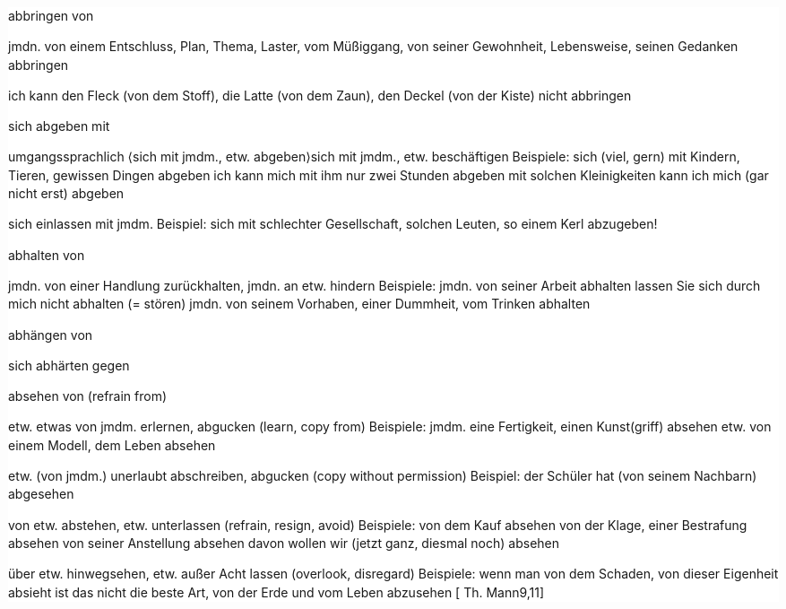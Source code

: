abbringen von 

jmdn. von einem Entschluss, Plan, Thema, Laster, vom Müßiggang, von seiner Gewohnheit, Lebensweise, seinen Gedanken abbringen

ich kann den Fleck (von dem Stoff), die Latte (von dem Zaun), den Deckel (von der Kiste) nicht abbringen

sich abgeben mit 

umgangssprachlich ⟨sich mit jmdm., etw. abgeben⟩sich mit jmdm., etw. beschäftigen
Beispiele:
sich (viel, gern) mit Kindern, Tieren, gewissen Dingen abgeben
ich kann mich mit ihm nur zwei Stunden abgeben
mit solchen Kleinigkeiten kann ich mich (gar nicht erst) abgeben

sich einlassen mit jmdm.
Beispiel:
sich mit schlechter Gesellschaft, solchen Leuten, so einem Kerl abzugeben!

abhalten von 

jmdn. von einer Handlung zurückhalten, jmdn. an etw. hindern
Beispiele:
jmdn. von seiner Arbeit abhalten
lassen Sie sich durch mich nicht abhalten (= stören)
jmdn. von seinem Vorhaben, einer Dummheit, vom Trinken abhalten

abhängen von 

sich abhärten gegen 

absehen von (refrain from)

etw.
etwas
 von jmdm. erlernen, abgucken (learn, copy from)
Beispiele:
jmdm. eine Fertigkeit, einen Kunst(griff) absehen
etw. von einem Modell, dem Leben absehen

etw. (von jmdm.) unerlaubt abschreiben, abgucken (copy without permission)
Beispiel:
der Schüler hat (von seinem Nachbarn) abgesehen

von etw. abstehen, etw. unterlassen (refrain, resign, avoid)
Beispiele:
von dem Kauf absehen
von der Klage, einer Bestrafung absehen
von seiner Anstellung absehen
davon wollen wir (jetzt ganz, diesmal noch) absehen

über etw. hinwegsehen, etw. außer Acht lassen (overlook, disregard)
Beispiele:
wenn man von dem Schaden, von dieser Eigenheit absieht
ist das nicht die beste Art, von der Erde und vom Leben abzusehen [ Th. Mann9,11]

